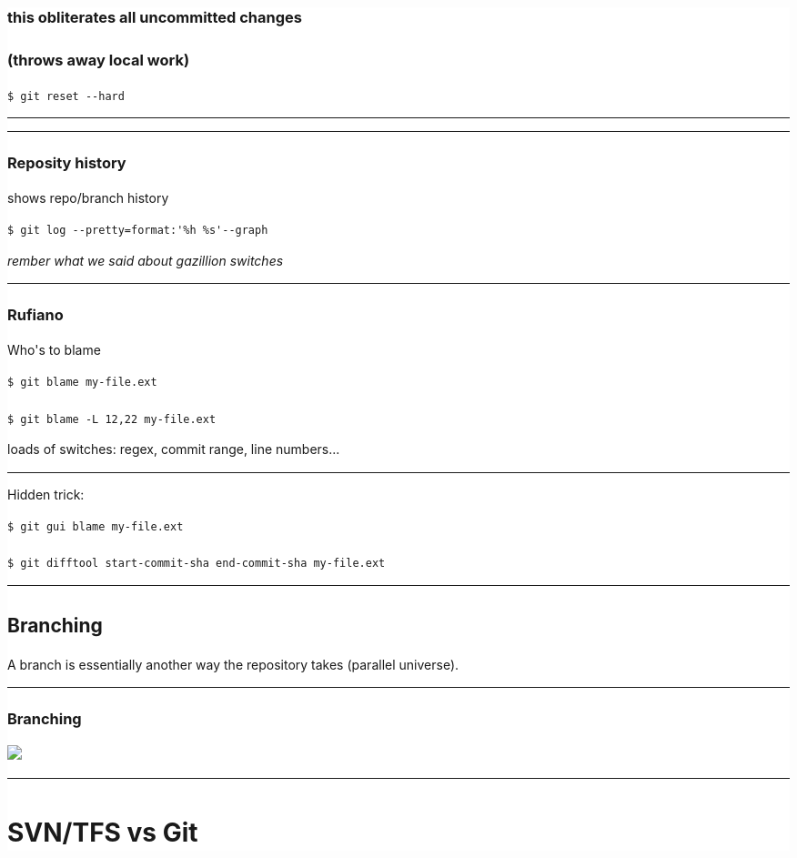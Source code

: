 ### this obliterates all uncommitted changes 
### (throws away local work)

	$ git reset --hard

---

--------------


### Reposity history

shows repo/branch history
	
	$ git log --pretty=format:'%h %s'--graph

*rember what we said about gazillion switches* 

--------------

### Rufiano

Who's to blame

	$ git blame my-file.ext

	$ git blame -L 12,22 my-file.ext

loads of switches: regex, commit range, line numbers...

---

Hidden trick:

	$ git gui blame my-file.ext

	$ git difftool start-commit-sha end-commit-sha my-file.ext


	
--------------

## Branching

A branch is essentially another way the repository takes (parallel universe).

--------------

### Branching

![](http://image.slidesharecdn.com/git-branching-model-130205024231-phpapp01/95/git-branching-model-7-638.jpg?cb=1360032415)

--------------

# SVN/TFS vs Git

